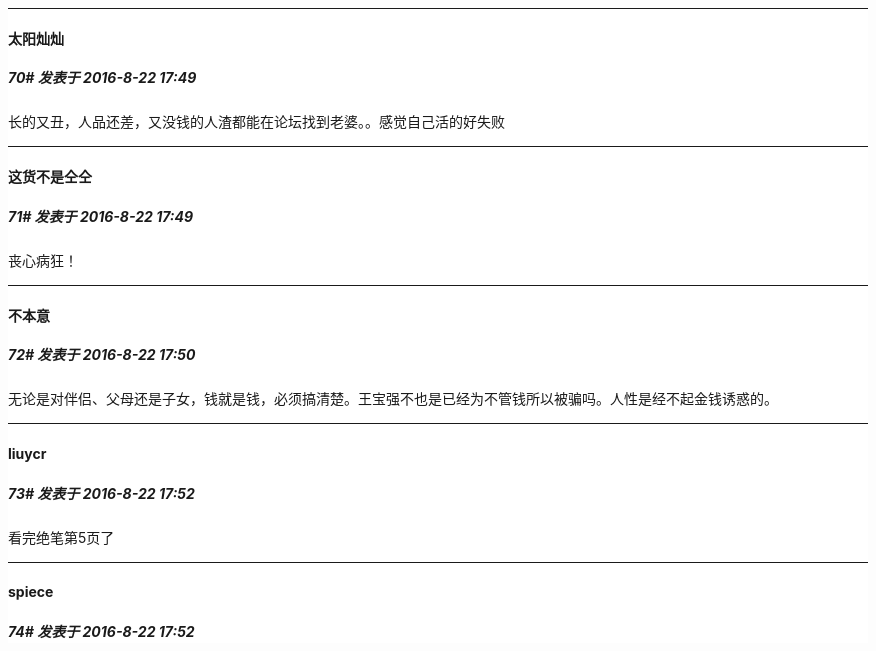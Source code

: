 




-----

####  太阳灿灿  
##### 70#       发表于 2016-8-22 17:49




长的又丑，人品还差，又没钱的人渣都能在论坛找到老婆。。感觉自己活的好失败







-----

####  这货不是仝仝  
##### 71#       发表于 2016-8-22 17:49




丧心病狂！







-----

####  不本意  
##### 72#       发表于 2016-8-22 17:50




无论是对伴侣、父母还是子女，钱就是钱，必须搞清楚。王宝强不也是已经为不管钱所以被骗吗。人性是经不起金钱诱惑的。







-----

####  liuycr  
##### 73#       发表于 2016-8-22 17:52




看完绝笔第5页了







-----

####  spiece  
##### 74#       发表于 2016-8-22 17:52
